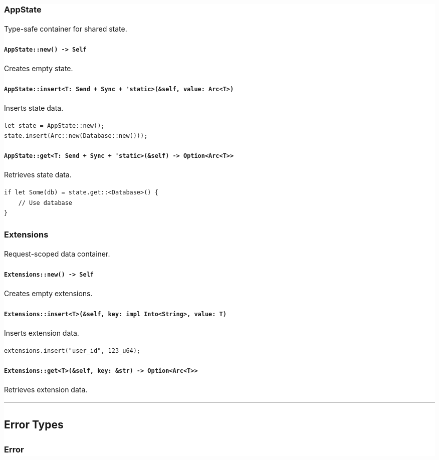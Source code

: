 ### AppState

Type-safe container for shared state.

#### `AppState::new() -> Self`

Creates empty state.

#### `AppState::insert<T: Send + Sync + 'static>(&self, value: Arc<T>)`

Inserts state data.

```
let state = AppState::new();
state.insert(Arc::new(Database::new()));
```

#### `AppState::get<T: Send + Sync + 'static>(&self) -> Option<Arc<T>>`

Retrieves state data.

```
if let Some(db) = state.get::<Database>() {
    // Use database
}
```

### Extensions

Request-scoped data container.

#### `Extensions::new() -> Self`

Creates empty extensions.

#### `Extensions::insert<T>(&self, key: impl Into<String>, value: T)`

Inserts extension data.

```
extensions.insert("user_id", 123_u64);
```

#### `Extensions::get<T>(&self, key: &str) -> Option<Arc<T>>`

Retrieves extension data.

---

## Error Types

### Error
